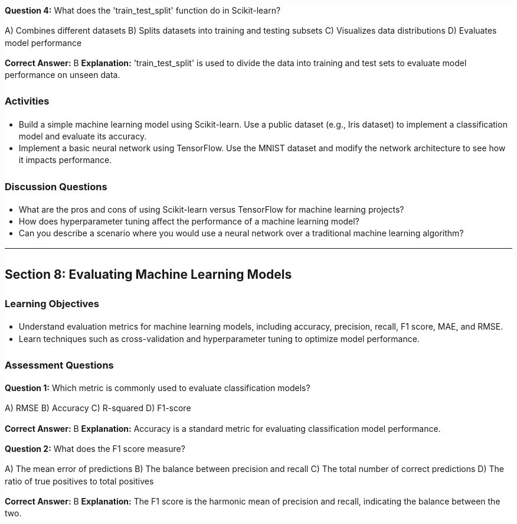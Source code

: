 **Question 4:** What does the 'train_test_split' function do in Scikit-learn?

  A) Combines different datasets
  B) Splits datasets into training and testing subsets
  C) Visualizes data distributions
  D) Evaluates model performance

**Correct Answer:** B
**Explanation:** 'train_test_split' is used to divide the data into training and test sets to evaluate model performance on unseen data.

### Activities
- Build a simple machine learning model using Scikit-learn. Use a public dataset (e.g., Iris dataset) to implement a classification model and evaluate its accuracy.
- Implement a basic neural network using TensorFlow. Use the MNIST dataset and modify the network architecture to see how it impacts performance.

### Discussion Questions
- What are the pros and cons of using Scikit-learn versus TensorFlow for machine learning projects?
- How does hyperparameter tuning affect the performance of a machine learning model?
- Can you describe a scenario where you would use a neural network over a traditional machine learning algorithm?

---

## Section 8: Evaluating Machine Learning Models

### Learning Objectives
- Understand evaluation metrics for machine learning models, including accuracy, precision, recall, F1 score, MAE, and RMSE.
- Learn techniques such as cross-validation and hyperparameter tuning to optimize model performance.

### Assessment Questions

**Question 1:** Which metric is commonly used to evaluate classification models?

  A) RMSE
  B) Accuracy
  C) R-squared
  D) F1-score

**Correct Answer:** B
**Explanation:** Accuracy is a standard metric for evaluating classification model performance.

**Question 2:** What does the F1 score measure?

  A) The mean error of predictions
  B) The balance between precision and recall
  C) The total number of correct predictions
  D) The ratio of true positives to total positives

**Correct Answer:** B
**Explanation:** The F1 score is the harmonic mean of precision and recall, indicating the balance between the two.

